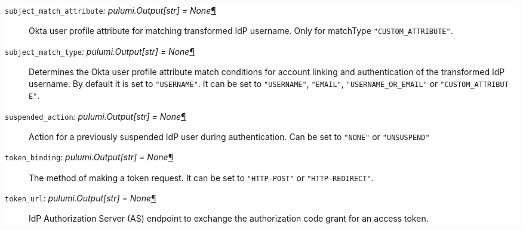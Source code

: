 <dl class="py attribute">
<dt id="pulumi_okta.idp.Oidc.subject_match_attribute">
<code class="sig-name descname">subject_match_attribute</code><em class="property">: pulumi.Output[str]</em><em class="property"> = None</em><a class="headerlink" href="#pulumi_okta.idp.Oidc.subject_match_attribute" title="Permalink to this definition">¶</a></dt>
<dd><p>Okta user profile attribute for matching transformed IdP username. Only for matchType <code class="docutils literal notranslate"><span class="pre">&quot;CUSTOM_ATTRIBUTE&quot;</span></code>.</p>
</dd></dl>

<dl class="py attribute">
<dt id="pulumi_okta.idp.Oidc.subject_match_type">
<code class="sig-name descname">subject_match_type</code><em class="property">: pulumi.Output[str]</em><em class="property"> = None</em><a class="headerlink" href="#pulumi_okta.idp.Oidc.subject_match_type" title="Permalink to this definition">¶</a></dt>
<dd><p>Determines the Okta user profile attribute match conditions for account linking and authentication of the transformed IdP username. By default it is set to <code class="docutils literal notranslate"><span class="pre">&quot;USERNAME&quot;</span></code>. It can be set to <code class="docutils literal notranslate"><span class="pre">&quot;USERNAME&quot;</span></code>, <code class="docutils literal notranslate"><span class="pre">&quot;EMAIL&quot;</span></code>, <code class="docutils literal notranslate"><span class="pre">&quot;USERNAME_OR_EMAIL&quot;</span></code> or <code class="docutils literal notranslate"><span class="pre">&quot;CUSTOM_ATTRIBUTE&quot;</span></code>.</p>
</dd></dl>

<dl class="py attribute">
<dt id="pulumi_okta.idp.Oidc.suspended_action">
<code class="sig-name descname">suspended_action</code><em class="property">: pulumi.Output[str]</em><em class="property"> = None</em><a class="headerlink" href="#pulumi_okta.idp.Oidc.suspended_action" title="Permalink to this definition">¶</a></dt>
<dd><p>Action for a previously suspended IdP user during authentication. Can be set to <code class="docutils literal notranslate"><span class="pre">&quot;NONE&quot;</span></code> or <code class="docutils literal notranslate"><span class="pre">&quot;UNSUSPEND&quot;</span></code></p>
</dd></dl>

<dl class="py attribute">
<dt id="pulumi_okta.idp.Oidc.token_binding">
<code class="sig-name descname">token_binding</code><em class="property">: pulumi.Output[str]</em><em class="property"> = None</em><a class="headerlink" href="#pulumi_okta.idp.Oidc.token_binding" title="Permalink to this definition">¶</a></dt>
<dd><p>The method of making a token request. It can be set to <code class="docutils literal notranslate"><span class="pre">&quot;HTTP-POST&quot;</span></code> or <code class="docutils literal notranslate"><span class="pre">&quot;HTTP-REDIRECT&quot;</span></code>.</p>
</dd></dl>

<dl class="py attribute">
<dt id="pulumi_okta.idp.Oidc.token_url">
<code class="sig-name descname">token_url</code><em class="property">: pulumi.Output[str]</em><em class="property"> = None</em><a class="headerlink" href="#pulumi_okta.idp.Oidc.token_url" title="Permalink to this definition">¶</a></dt>
<dd><p>IdP Authorization Server (AS) endpoint to exchange the authorization code grant for an access token.</p>
</dd></dl>
